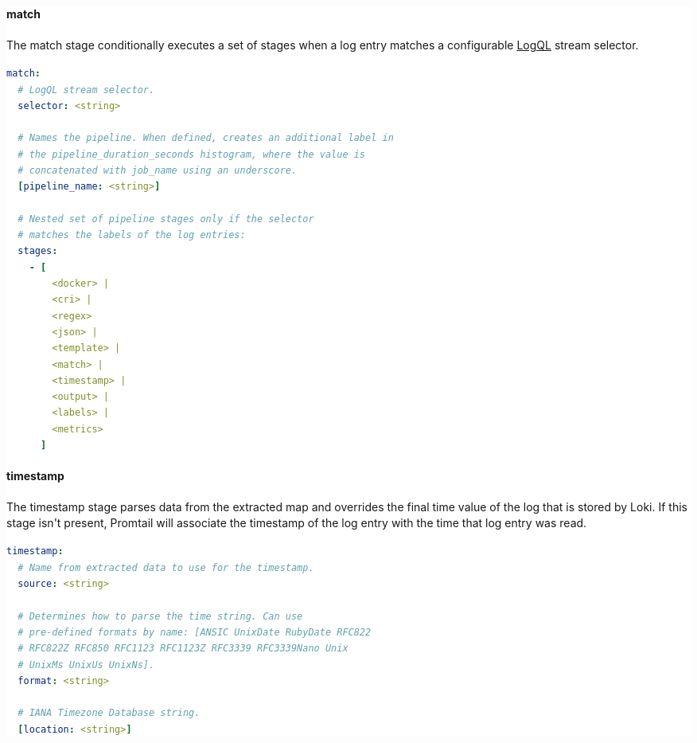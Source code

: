 #### match

The match stage conditionally executes a set of stages when a log entry matches
a configurable [LogQL](../../../logql/) stream selector.

```yaml
match:
  # LogQL stream selector.
  selector: <string>

  # Names the pipeline. When defined, creates an additional label in
  # the pipeline_duration_seconds histogram, where the value is
  # concatenated with job_name using an underscore.
  [pipeline_name: <string>]

  # Nested set of pipeline stages only if the selector
  # matches the labels of the log entries:
  stages:
    - [
        <docker> |
        <cri> |
        <regex>
        <json> |
        <template> |
        <match> |
        <timestamp> |
        <output> |
        <labels> |
        <metrics>
      ]
```

#### timestamp

The timestamp stage parses data from the extracted map and overrides the final
time value of the log that is stored by Loki. If this stage isn't present,
Promtail will associate the timestamp of the log entry with the time that
log entry was read.

```yaml
timestamp:
  # Name from extracted data to use for the timestamp.
  source: <string>

  # Determines how to parse the time string. Can use
  # pre-defined formats by name: [ANSIC UnixDate RubyDate RFC822
  # RFC822Z RFC850 RFC1123 RFC1123Z RFC3339 RFC3339Nano Unix
  # UnixMs UnixUs UnixNs].
  format: <string>

  # IANA Timezone Database string.
  [location: <string>]
```
